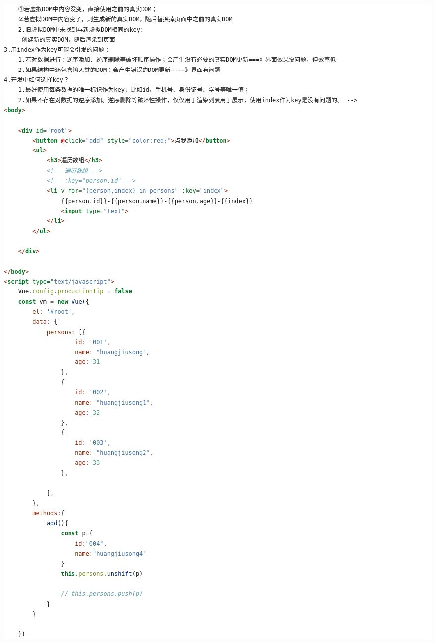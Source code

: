 ```html
    ①若虚拟DOM中内容没变，直接使用之前的真实DOM；
    ②若虚拟DOM中内容变了，则生成新的真实DOM，随后替换掉页面中之前的真实DOM
    2.旧虚拟DOM中未找到与新虚拟DOM相同的key:
     创建新的真实DOM，随后渲染到页面
3.用index作为key可能会引发的问题：
    1.若对数据进行：逆序添加、逆序删除等破坏顺序操作；会产生没有必要的真实DOM更新===》界面效果没问题，但效率低
    2.如果结构中还包含输入类的DOM：会产生错误的DOM更新====》界面有问题
4.开发中如何选择key？
    1.最好使用每条数据的唯一标识作为key，比如id，手机号、身份证号、学号等唯一值；
    2.如果不存在对数据的逆序添加、逆序删除等破坏性操作，仅仅用于渲染列表用于展示，使用index作为key是没有问题的。 -->
<body>

    <div id="root">
        <button @click="add" style="color:red;">点我添加</button>
        <ul>
            <h3>遍历数组</h3>
            <!-- 遍历数组 -->
            <!-- :key="person.id" -->
            <li v-for="(person,index) in persons" :key="index">
                {{person.id}}-{{person.name}}-{{person.age}}-{{index}}
                <input type="text">
            </li>
        </ul>

    </div>

</body>
<script type="text/javascript">
    Vue.config.productionTip = false
    const vm = new Vue({
        el: '#root',
        data: {
            persons: [{
                    id: '001',
                    name: "huangjiusong",
                    age: 31
                },
                {
                    id: '002',
                    name: "huangjiusong1",
                    age: 32
                },
                {
                    id: '003',
                    name: "huangjiusong2",
                    age: 33
                },

            ],
        },
        methods:{
            add(){
                const p={
                    id:"004",
                    name:"huangjiusong4"
                }
                this.persons.unshift(p)
                
                // this.persons.push(p)
            }
        }

    })
```